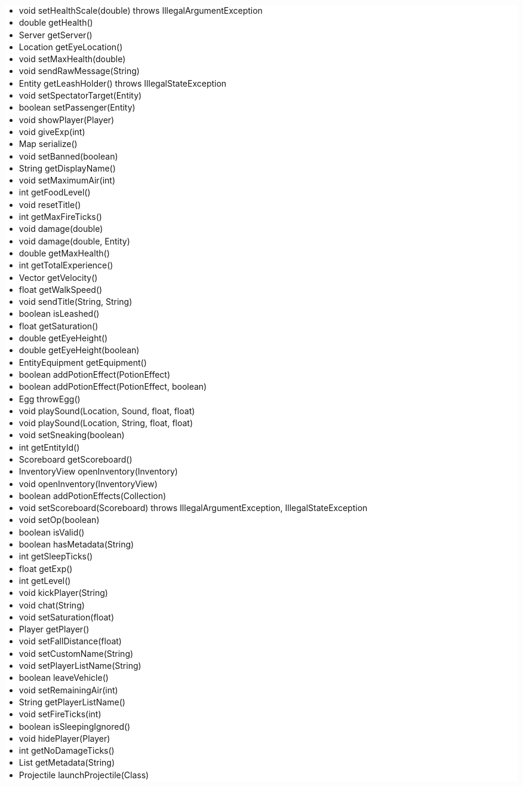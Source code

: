 - void setHealthScale(double) throws IllegalArgumentException
- double getHealth()
- Server getServer()
- Location getEyeLocation()
- void setMaxHealth(double)
- void sendRawMessage(String)
- Entity getLeashHolder() throws IllegalStateException
- void setSpectatorTarget(Entity)
- boolean setPassenger(Entity)
- void showPlayer(Player)
- void giveExp(int)
- Map serialize()
- void setBanned(boolean)
- String getDisplayName()
- void setMaximumAir(int)
- int getFoodLevel()
- void resetTitle()
- int getMaxFireTicks()
- void damage(double)
- void damage(double, Entity)
- double getMaxHealth()
- int getTotalExperience()
- Vector getVelocity()
- float getWalkSpeed()
- void sendTitle(String, String)
- boolean isLeashed()
- float getSaturation()
- double getEyeHeight()
- double getEyeHeight(boolean)
- EntityEquipment getEquipment()
- boolean addPotionEffect(PotionEffect)
- boolean addPotionEffect(PotionEffect, boolean)
- Egg throwEgg()
- void playSound(Location, Sound, float, float)
- void playSound(Location, String, float, float)
- void setSneaking(boolean)
- int getEntityId()
- Scoreboard getScoreboard()
- InventoryView openInventory(Inventory)
- void openInventory(InventoryView)
- boolean addPotionEffects(Collection)
- void setScoreboard(Scoreboard) throws IllegalArgumentException, IllegalStateException
- void setOp(boolean)
- boolean isValid()
- boolean hasMetadata(String)
- int getSleepTicks()
- float getExp()
- int getLevel()
- void kickPlayer(String)
- void chat(String)
- void setSaturation(float)
- Player getPlayer()
- void setFallDistance(float)
- void setCustomName(String)
- void setPlayerListName(String)
- boolean leaveVehicle()
- void setRemainingAir(int)
- String getPlayerListName()
- void setFireTicks(int)
- boolean isSleepingIgnored()
- void hidePlayer(Player)
- int getNoDamageTicks()
- List getMetadata(String)
- Projectile launchProjectile(Class)
